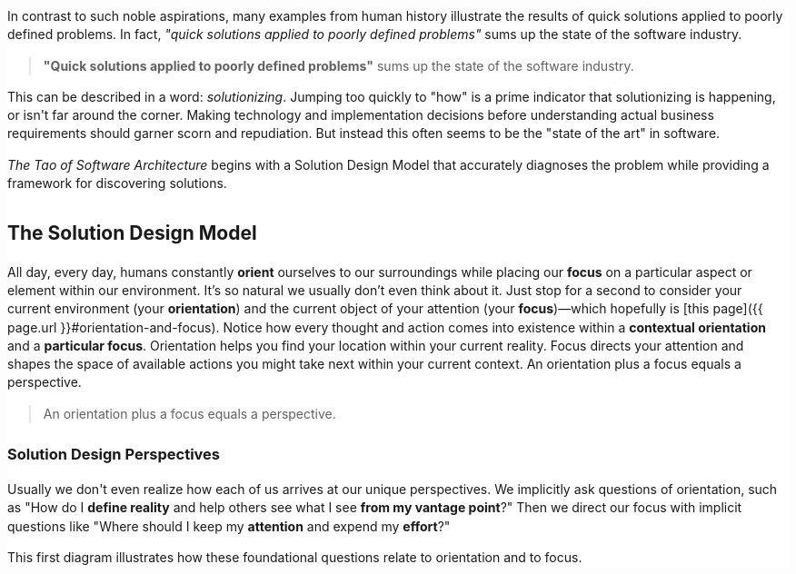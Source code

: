 In contrast to such noble aspirations, many examples from human history illustrate the results of quick solutions applied to poorly defined problems. In fact, *"quick solutions applied to poorly defined problems"* sums up the state of the software industry.

> **"Quick solutions applied to poorly defined problems"** sums up the state of the software industry.

This can be described in a word: *solutionizing*. Jumping too quickly to "how" is a prime indicator that solutionizing is happening, or isn't far around the corner. Making technology and implementation decisions before understanding actual business requirements should garner scorn and repudiation. But instead this often seems to be the "state of the art" in software.

*The Tao of Software Architecture* begins with a Solution Design Model that accurately diagnoses the problem while providing a framework for discovering solutions.

## The Solution Design Model

All day, every day, humans constantly **orient** ourselves to our surroundings while placing our **focus** on a particular aspect or element within our environment. It’s so natural we usually don’t even think about it. Just stop for a second to consider your current environment (your **orientation**) and the current object of your attention (your **focus**)—which hopefully is [this page]({{ page.url }}#orientation-and-focus). Notice how every thought and action comes into existence within a **contextual orientation** and a **particular focus**. Orientation helps you find your location within your current reality. Focus directs your attention and shapes the space of available actions you might take next within your current context. An orientation plus a focus equals a perspective.

> An orientation plus a focus equals a perspective.

### Solution Design Perspectives

Usually we don't even realize how each of us arrives at our unique perspectives. We implicitly ask questions of orientation, such as "How do I **define reality** and help others see what I see **from my vantage point**?" Then we direct our focus with implicit questions like "Where should I keep my **attention** and expend my **effort**?"

This first diagram illustrates how these foundational questions relate to orientation and to focus.
